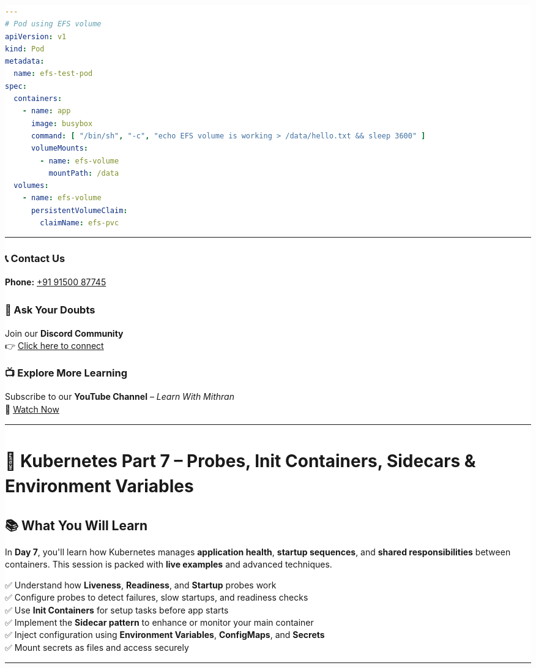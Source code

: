```yaml
---
# Pod using EFS volume
apiVersion: v1
kind: Pod
metadata:
  name: efs-test-pod
spec:
  containers:
    - name: app
      image: busybox
      command: [ "/bin/sh", "-c", "echo EFS volume is working > /data/hello.txt && sleep 3600" ]
      volumeMounts:
        - name: efs-volume
          mountPath: /data
  volumes:
    - name: efs-volume
      persistentVolumeClaim:
        claimName: efs-pvc
```

---

### 📞 Contact Us
**Phone:** [+91 91500 87745](tel:+919150087745)

### 💬 Ask Your Doubts
Join our **Discord Community**  
👉 [Click here to connect](https://discord.gg/N7GBNHBdqw)

### 📺 Explore More Learning
Subscribe to our **YouTube Channel** – *Learn With Mithran*  
🎯 [Watch Now](https://www.youtube.com/@LearnWithMithran)

---

# 🚦 Kubernetes Part 7 – Probes, Init Containers, Sidecars & Environment Variables


## 📚 What You Will Learn

In **Day 7**, you'll learn how Kubernetes manages **application health**, **startup sequences**, and **shared responsibilities** between containers. This session is packed with **live examples** and advanced techniques.

✅ Understand how **Liveness**, **Readiness**, and **Startup** probes work  
✅ Configure probes to detect failures, slow startups, and readiness checks  
✅ Use **Init Containers** for setup tasks before app starts  
✅ Implement the **Sidecar pattern** to enhance or monitor your main container  
✅ Inject configuration using **Environment Variables**, **ConfigMaps**, and **Secrets**  
✅ Mount secrets as files and access securely

---